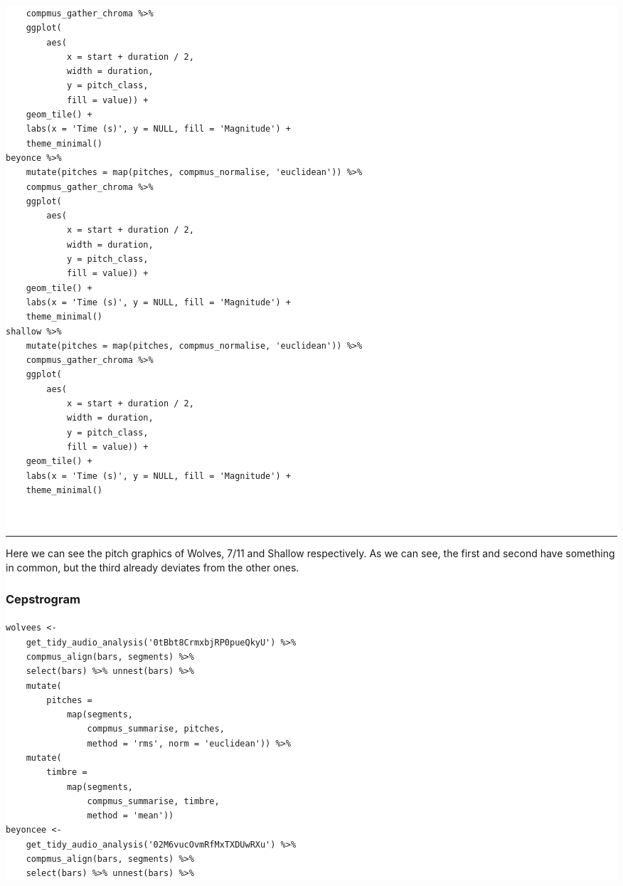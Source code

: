 ```{r chromagrams}
    compmus_gather_chroma %>% 
    ggplot(
        aes(
            x = start + duration / 2, 
            width = duration, 
            y = pitch_class, 
            fill = value)) + 
    geom_tile() +
    labs(x = 'Time (s)', y = NULL, fill = 'Magnitude') +
    theme_minimal()
beyonce %>% 
    mutate(pitches = map(pitches, compmus_normalise, 'euclidean')) %>% 
    compmus_gather_chroma %>% 
    ggplot(
        aes(
            x = start + duration / 2, 
            width = duration, 
            y = pitch_class, 
            fill = value)) + 
    geom_tile() +
    labs(x = 'Time (s)', y = NULL, fill = 'Magnitude') +
    theme_minimal()
shallow %>% 
    mutate(pitches = map(pitches, compmus_normalise, 'euclidean')) %>% 
    compmus_gather_chroma %>% 
    ggplot(
        aes(
            x = start + duration / 2, 
            width = duration, 
            y = pitch_class, 
            fill = value)) + 
    geom_tile() +
    labs(x = 'Time (s)', y = NULL, fill = 'Magnitude') +
    theme_minimal()



```

***
Here we can see the pitch graphics of Wolves, 7/11 and Shallow respectively. As we can see, the first and second have something in common, but the third already deviates from the other ones.  

### Cepstrogram

```{r}
wolvees <- 
    get_tidy_audio_analysis('0tBbt8CrmxbjRP0pueQkyU') %>% 
    compmus_align(bars, segments) %>% 
    select(bars) %>% unnest(bars) %>% 
    mutate(
        pitches = 
            map(segments, 
                compmus_summarise, pitches, 
                method = 'rms', norm = 'euclidean')) %>% 
    mutate(
        timbre = 
            map(segments, 
                compmus_summarise, timbre, 
                method = 'mean'))
beyoncee <- 
    get_tidy_audio_analysis('02M6vucOvmRfMxTXDUwRXu') %>% 
    compmus_align(bars, segments) %>% 
    select(bars) %>% unnest(bars) %>% 
```